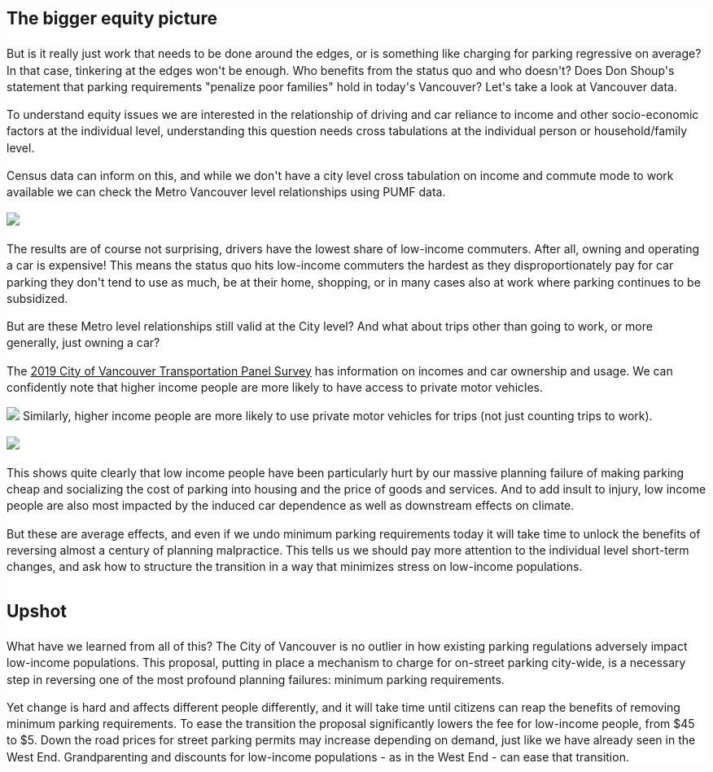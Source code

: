 
## The bigger equity picture
But is it really just work that needs to be done around the edges, or is something like charging for parking regressive on average? In that case, tinkering at the edges won't be enough. Who benefits from the status quo and who doesn't?  Does Don Shoup's statement that parking requirements "penalize poor families" hold in today's Vancouver? Let's take a look at Vancouver data.

To understand equity issues we are interested in the relationship of driving and car reliance to income and other socio-economic factors at the individual level, understanding this question needs cross tabulations at the individual person or household/family level.

Census data can inform on this, and while we don't have a city level cross tabulation on income and commute mode to work available we can check the Metro Vancouver level relationships using PUMF data.



<img src="index_files/figure-html/yvr_mode_lico-1.png" width="1200" />

The results are of course not surprising, drivers have the lowest share of low-income commuters. After all, owning and operating a car is expensive! This means the status quo hits low-income commuters the hardest as they disproportionately pay for car parking they don't tend to use as much, be at their home, shopping, or in many cases also at work where parking continues to be subsidized.

But are these Metro level relationships still valid at the City level? And what about trips other than going to work, or more generally, just owning a car?  

The [2019 City of Vancouver Transportation Panel Survey](https://vancouver.ca/files/cov/2019-transportation-panel-survey.pdf) has information on incomes and car ownership and usage. We can confidently note that higher income people are more likely to have access to private motor vehicles.

![](images/cov_transportation_panel_2.png)
Similarly, higher income people are more likely to use private motor vehicles for trips (not just counting trips to work).

![](images/cov_transportation_panel_1.png)

This shows quite clearly that low income people have been particularly hurt by our massive planning failure of making parking cheap and socializing the cost of parking into housing and the price of goods and services. And to add insult to injury, low income people are also most impacted by the induced car dependence as well as downstream effects on climate.

But these are average effects, and even if we undo minimum parking requirements today it will take time to unlock the benefits of reversing almost a century of planning malpractice. This tells us we should pay more attention to the individual level short-term changes, and ask how to structure the transition in a way that minimizes stress on low-income populations.

## Upshot
What have we learned from all of this? The City of Vancouver is no outlier in how existing parking regulations adversely impact low-income populations. This proposal, putting in place a mechanism to charge for on-street parking city-wide, is a necessary step in reversing one of the most profound planning failures: minimum parking requirements.

Yet change is hard and affects different people differently, and it will take time until citizens can reap the benefits of removing minimum parking requirements. To ease the transition the proposal significantly lowers the fee for low-income people, from $45 to $5. Down the road prices for street parking permits may increase depending on demand, just like we have already seen in the West End. Grandparenting and discounts for low-income populations - as in the West End - can ease that transition.
